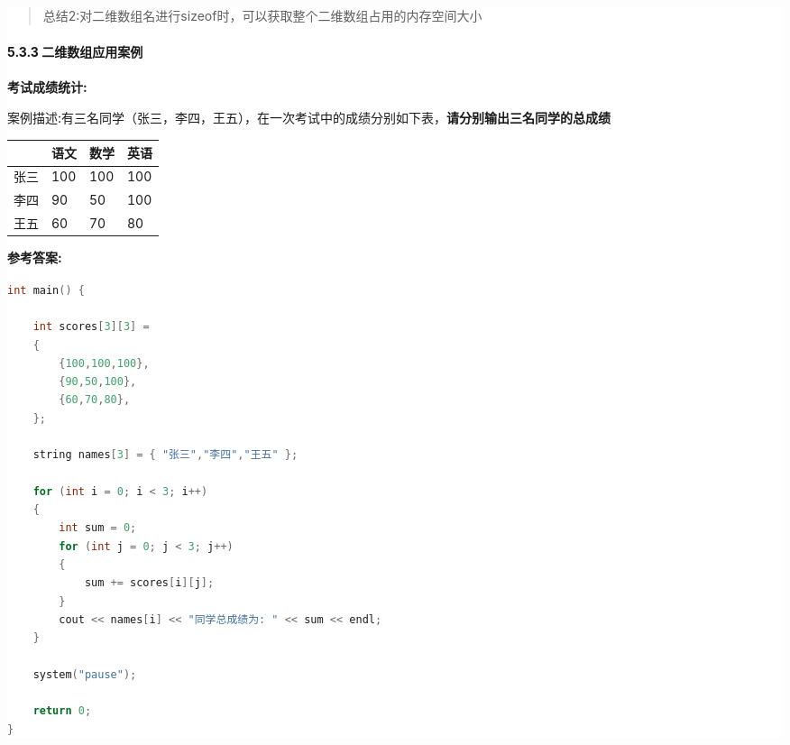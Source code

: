 > 总结2:对二维数组名进行sizeof时，可以获取整个二维数组占用的内存空间大小













#### **5.3.3 二维数组应用案例**

**考试成绩统计:**

案例描述:有三名同学（张三，李四，王五），在一次考试中的成绩分别如下表，**请分别输出三名同学的总成绩**

|     | 语文  | 数学  | 英语  |
| --- | --- | --- | --- |
| 张三  | 100 | 100 | 100 |
| 李四  | 90  | 50  | 100 |
| 王五  | 60  | 70  | 80  |





**参考答案:**

```C++
int main() {

    int scores[3][3] =
    {
        {100,100,100},
        {90,50,100},
        {60,70,80},
    };

    string names[3] = { "张三","李四","王五" };

    for (int i = 0; i < 3; i++)
    {
        int sum = 0;
        for (int j = 0; j < 3; j++)
        {
            sum += scores[i][j];
        }
        cout << names[i] << "同学总成绩为: " << sum << endl;
    }

    system("pause");

    return 0;
}
```
